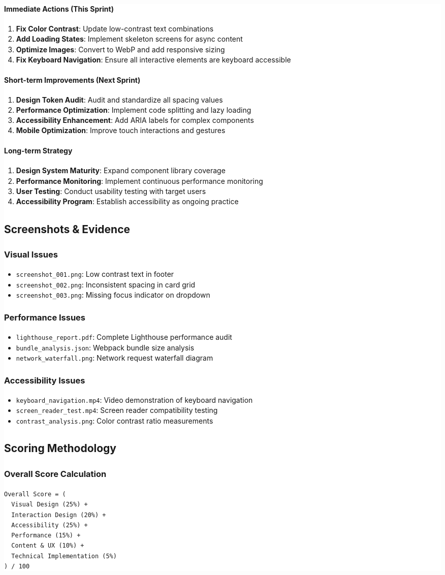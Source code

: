 #### Immediate Actions (This Sprint)

1. **Fix Color Contrast**: Update low-contrast text combinations
2. **Add Loading States**: Implement skeleton screens for async content
3. **Optimize Images**: Convert to WebP and add responsive sizing
4. **Fix Keyboard Navigation**: Ensure all interactive elements are keyboard accessible

#### Short-term Improvements (Next Sprint)

1. **Design Token Audit**: Audit and standardize all spacing values
2. **Performance Optimization**: Implement code splitting and lazy loading
3. **Accessibility Enhancement**: Add ARIA labels for complex components
4. **Mobile Optimization**: Improve touch interactions and gestures

#### Long-term Strategy

1. **Design System Maturity**: Expand component library coverage
2. **Performance Monitoring**: Implement continuous performance monitoring
3. **User Testing**: Conduct usability testing with target users
4. **Accessibility Program**: Establish accessibility as ongoing practice

## Screenshots & Evidence

### Visual Issues

- `screenshot_001.png`: Low contrast text in footer
- `screenshot_002.png`: Inconsistent spacing in card grid
- `screenshot_003.png`: Missing focus indicator on dropdown

### Performance Issues

- `lighthouse_report.pdf`: Complete Lighthouse performance audit
- `bundle_analysis.json`: Webpack bundle size analysis
- `network_waterfall.png`: Network request waterfall diagram

### Accessibility Issues

- `keyboard_navigation.mp4`: Video demonstration of keyboard navigation
- `screen_reader_test.mp4`: Screen reader compatibility testing
- `contrast_analysis.png`: Color contrast ratio measurements

## Scoring Methodology

### Overall Score Calculation

```
Overall Score = (
  Visual Design (25%) +
  Interaction Design (20%) +
  Accessibility (25%) +
  Performance (15%) +
  Content & UX (10%) +
  Technical Implementation (5%)
) / 100
```
